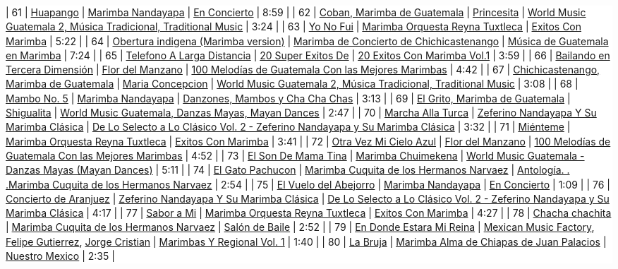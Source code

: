 | 61 | [Huapango](https://open.spotify.com/track/65bgM1R5qZeiQwnUOFcSf9) | [Marimba Nandayapa](https://open.spotify.com/artist/6BNTYyi6vioSRcseOxQcC8) | [En Concierto](https://open.spotify.com/album/2lfTr5gFbW8j6PzZUXa3nw) | 8:59 |
| 62 | [Coban, Marimba de Guatemala](https://open.spotify.com/track/1irwiggxN478tv3BLrbaLD) | [Princesita](https://open.spotify.com/artist/3qNWiBNtwg7cYcyAwCMWc3) | [World Music Guatemala 2, Música Tradicional, Traditional Music](https://open.spotify.com/album/4J0lRtA02lqPbjfyr5tHXi) | 3:24 |
| 63 | [Yo No Fui](https://open.spotify.com/track/7G5YcICaR0V8DO1bih6X9s) | [Marimba Orquesta Reyna Tuxtleca](https://open.spotify.com/artist/4Bdi5tQO1H1QNWCTVLOwRO) | [Exitos Con Marimba](https://open.spotify.com/album/0guJCJ5ggdnWxl2C9Ejzi9) | 5:22 |
| 64 | [Obertura indigena \(Marimba version\)](https://open.spotify.com/track/2m3b8k1jZSPQgWsXn9ltUw) | [Marimba de Concierto de Chichicastenango](https://open.spotify.com/artist/4RLtu3vMR2RJi4OGXV7ABV) | [Música de Guatemala en Marimba](https://open.spotify.com/album/4jJIhOVAFGrbpnyb4SYBVC) | 7:24 |
| 65 | [Telefono A Larga Distancia](https://open.spotify.com/track/05PDDSUlRiO2zCx5sOM8gL) | [20 Super Exitos De](https://open.spotify.com/artist/7bp4w5sBExrir8EIXFha0u) | [20 Exitos Con Marimba Vol.1](https://open.spotify.com/album/42rrNP7c27cAXPyA09DJPO) | 3:59 |
| 66 | [Bailando en Tercera Dimensión](https://open.spotify.com/track/0u5QaChB0w6GYhSlz9eNfG) | [Flor del Manzano](https://open.spotify.com/artist/0E3OrgxKZ6i95hfGtEeJYm) | [100 Melodías de Guatemala Con las Mejores Marimbas](https://open.spotify.com/album/3ck8nNpdBf0cbswh7S32fL) | 4:42 |
| 67 | [Chichicastenango, Marimba de Guatemala](https://open.spotify.com/track/3oiHEDRCOrCLU27og8j182) | [Maria Concepcion](https://open.spotify.com/artist/13h5HsotnBVAMnYkJwHlOc) | [World Music Guatemala 2, Música Tradicional, Traditional Music](https://open.spotify.com/album/4J0lRtA02lqPbjfyr5tHXi) | 3:08 |
| 68 | [Mambo No\. 5](https://open.spotify.com/track/2SxY5ATUpTUSowmQclPhTm) | [Marimba Nandayapa](https://open.spotify.com/artist/6BNTYyi6vioSRcseOxQcC8) | [Danzones, Mambos y Cha Cha Chas](https://open.spotify.com/album/4PipSu48FG3zqHb249qzgL) | 3:13 |
| 69 | [El Grito, Marimba de Guatemala](https://open.spotify.com/track/1oW8bNLGJU5uZArvEpLm5m) | [Shigualita](https://open.spotify.com/artist/6Ur4SvFxoRPB0jUzdHZg7a) | [World Music Guatemala, Danzas Mayas, Mayan Dances](https://open.spotify.com/album/0dKCmV0ACWcV5JqebK6ibq) | 2:47 |
| 70 | [Marcha Alla Turca](https://open.spotify.com/track/5FtkyaM1DPkN8jbss587DM) | [Zeferino Nandayapa Y Su Marimba Clásica](https://open.spotify.com/artist/63q0X2TZShQKjNlnkgdSWO) | [De Lo Selecto a Lo Clásico Vol\. 2 \- Zeferino Nandayapa y Su Marimba Clásica](https://open.spotify.com/album/17rdCxwUeZAepz8sagX7YN) | 3:32 |
| 71 | [Miénteme](https://open.spotify.com/track/6kLqRQBIJiJVLSdNWYyy1A) | [Marimba Orquesta Reyna Tuxtleca](https://open.spotify.com/artist/4Bdi5tQO1H1QNWCTVLOwRO) | [Exitos Con Marimba](https://open.spotify.com/album/0guJCJ5ggdnWxl2C9Ejzi9) | 3:41 |
| 72 | [Otra Vez Mi Cielo Azul](https://open.spotify.com/track/3sm9hQxMqrVO7p0I32RVGt) | [Flor del Manzano](https://open.spotify.com/artist/0E3OrgxKZ6i95hfGtEeJYm) | [100 Melodías de Guatemala Con las Mejores Marimbas](https://open.spotify.com/album/3ck8nNpdBf0cbswh7S32fL) | 4:52 |
| 73 | [El Son De Mama Tina](https://open.spotify.com/track/2KXnwNrClX8TTM3oAyx7Ib) | [Marimba Chuimekena](https://open.spotify.com/artist/6gtQbH46Ktw3cTLrbrJyoN) | [World Music Guatemala \- Danzas Mayas \(Mayan Dances\)](https://open.spotify.com/album/4fAkdvEpAB9h7WgBxySn5q) | 5:11 |
| 74 | [El Gato Pachucon](https://open.spotify.com/track/3BFWplkj1TVG0vgYpoPsfV) | [Marimba Cuquita de los Hermanos Narvaez](https://open.spotify.com/artist/0ioh6FwJgyen3UNGYiL0fm) | [Antología\. \. .Marimba Cuquita de los Hermanos Narvaez](https://open.spotify.com/album/4iofQumfq1VzKug1C5K3cb) | 2:54 |
| 75 | [El Vuelo del Abejorro](https://open.spotify.com/track/4MaT5mpCJ5DvipUR0uQAEw) | [Marimba Nandayapa](https://open.spotify.com/artist/6BNTYyi6vioSRcseOxQcC8) | [En Concierto](https://open.spotify.com/album/2lfTr5gFbW8j6PzZUXa3nw) | 1:09 |
| 76 | [Concierto de Aranjuez](https://open.spotify.com/track/4v5wKjXi2j4HHOp9FAoDJN) | [Zeferino Nandayapa Y Su Marimba Clásica](https://open.spotify.com/artist/63q0X2TZShQKjNlnkgdSWO) | [De Lo Selecto a Lo Clásico Vol\. 2 \- Zeferino Nandayapa y Su Marimba Clásica](https://open.spotify.com/album/17rdCxwUeZAepz8sagX7YN) | 4:17 |
| 77 | [Sabor a Mi](https://open.spotify.com/track/6V94Oxsr2RPI82dF9jAZmo) | [Marimba Orquesta Reyna Tuxtleca](https://open.spotify.com/artist/4Bdi5tQO1H1QNWCTVLOwRO) | [Exitos Con Marimba](https://open.spotify.com/album/0guJCJ5ggdnWxl2C9Ejzi9) | 4:27 |
| 78 | [Chacha chachita](https://open.spotify.com/track/7tWZCJW94n0Q9nzWPKPikB) | [Marimba Cuquita de los Hermanos Narvaez](https://open.spotify.com/artist/0ioh6FwJgyen3UNGYiL0fm) | [Salón de Baile](https://open.spotify.com/album/66AD6hxIX8LmB8eMCscbWA) | 2:52 |
| 79 | [En Donde Estara Mi Reina](https://open.spotify.com/track/3rzXE4LelDDBWxlqQZqvzD) | [Mexican Music Factory](https://open.spotify.com/artist/3ofuI9bNKWZgszE18Gfijb), [Felipe Gutierrez](https://open.spotify.com/artist/5X4o2CQ9BuNOpWss1sYI4c), [Jorge Cristian](https://open.spotify.com/artist/5HlPfVI2yF8MWE8j2gyYaS) | [Marimbas Y Regional Vol\. 1](https://open.spotify.com/album/6hWqfOtbjRUgHNHGi7VqTI) | 1:40 |
| 80 | [La Bruja](https://open.spotify.com/track/4b1i7kRgTXbqqbfwaKbm9x) | [Marimba Alma de Chiapas de Juan Palacios](https://open.spotify.com/artist/3akaylbtqLherpMRw9fjtm) | [Nuestro Mexico](https://open.spotify.com/album/0Vn3EEDY1Fm3OLseNfCDYF) | 2:35 |